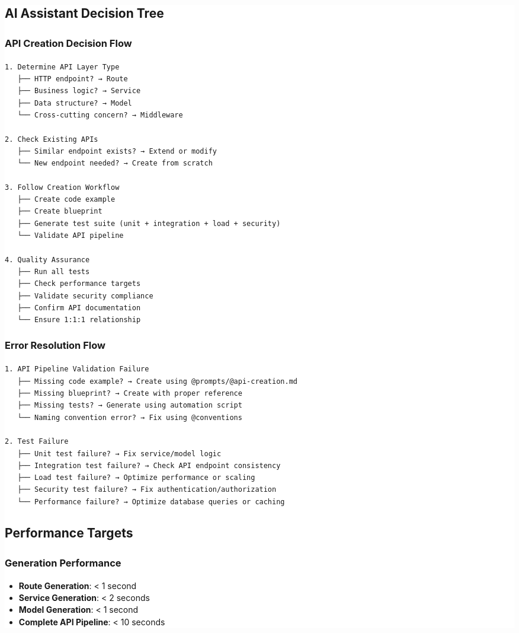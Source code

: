 ## AI Assistant Decision Tree

### API Creation Decision Flow
```
1. Determine API Layer Type
   ├── HTTP endpoint? → Route
   ├── Business logic? → Service
   ├── Data structure? → Model
   └── Cross-cutting concern? → Middleware

2. Check Existing APIs
   ├── Similar endpoint exists? → Extend or modify
   └── New endpoint needed? → Create from scratch

3. Follow Creation Workflow
   ├── Create code example
   ├── Create blueprint
   ├── Generate test suite (unit + integration + load + security)
   └── Validate API pipeline

4. Quality Assurance
   ├── Run all tests
   ├── Check performance targets
   ├── Validate security compliance
   ├── Confirm API documentation
   └── Ensure 1:1:1 relationship
```

### Error Resolution Flow
```
1. API Pipeline Validation Failure
   ├── Missing code example? → Create using @prompts/@api-creation.md
   ├── Missing blueprint? → Create with proper reference
   ├── Missing tests? → Generate using automation script
   └── Naming convention error? → Fix using @conventions

2. Test Failure
   ├── Unit test failure? → Fix service/model logic
   ├── Integration test failure? → Check API endpoint consistency
   ├── Load test failure? → Optimize performance or scaling
   ├── Security test failure? → Fix authentication/authorization
   └── Performance failure? → Optimize database queries or caching
```

## Performance Targets

### Generation Performance
- **Route Generation**: < 1 second
- **Service Generation**: < 2 seconds
- **Model Generation**: < 1 second
- **Complete API Pipeline**: < 10 seconds
